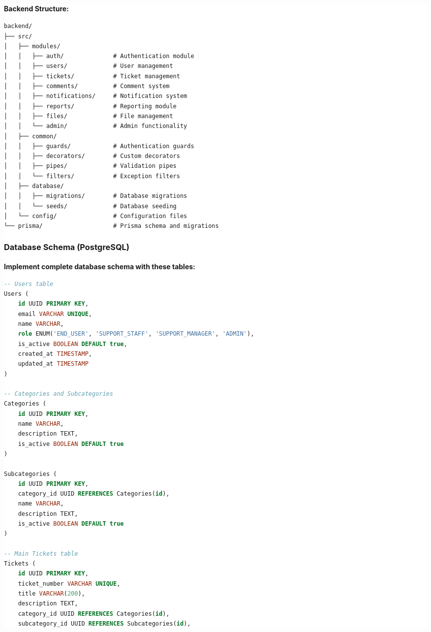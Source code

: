 **Backend Structure:**
```
backend/
├── src/
│   ├── modules/
│   │   ├── auth/              # Authentication module
│   │   ├── users/             # User management
│   │   ├── tickets/           # Ticket management
│   │   ├── comments/          # Comment system
│   │   ├── notifications/     # Notification system
│   │   ├── reports/           # Reporting module
│   │   ├── files/             # File management
│   │   └── admin/             # Admin functionality
│   ├── common/
│   │   ├── guards/            # Authentication guards
│   │   ├── decorators/        # Custom decorators
│   │   ├── pipes/             # Validation pipes
│   │   └── filters/           # Exception filters
│   ├── database/
│   │   ├── migrations/        # Database migrations
│   │   └── seeds/             # Database seeding
│   └── config/                # Configuration files
└── prisma/                    # Prisma schema and migrations
```

### Database Schema (PostgreSQL)
**Implement complete database schema with these tables:**

```sql
-- Users table
Users (
    id UUID PRIMARY KEY,
    email VARCHAR UNIQUE,
    name VARCHAR,
    role ENUM('END_USER', 'SUPPORT_STAFF', 'SUPPORT_MANAGER', 'ADMIN'),
    is_active BOOLEAN DEFAULT true,
    created_at TIMESTAMP,
    updated_at TIMESTAMP
)

-- Categories and Subcategories
Categories (
    id UUID PRIMARY KEY,
    name VARCHAR,
    description TEXT,
    is_active BOOLEAN DEFAULT true
)

Subcategories (
    id UUID PRIMARY KEY,
    category_id UUID REFERENCES Categories(id),
    name VARCHAR,
    description TEXT,
    is_active BOOLEAN DEFAULT true
)

-- Main Tickets table
Tickets (
    id UUID PRIMARY KEY,
    ticket_number VARCHAR UNIQUE,
    title VARCHAR(200),
    description TEXT,
    category_id UUID REFERENCES Categories(id),
    subcategory_id UUID REFERENCES Subcategories(id),
```